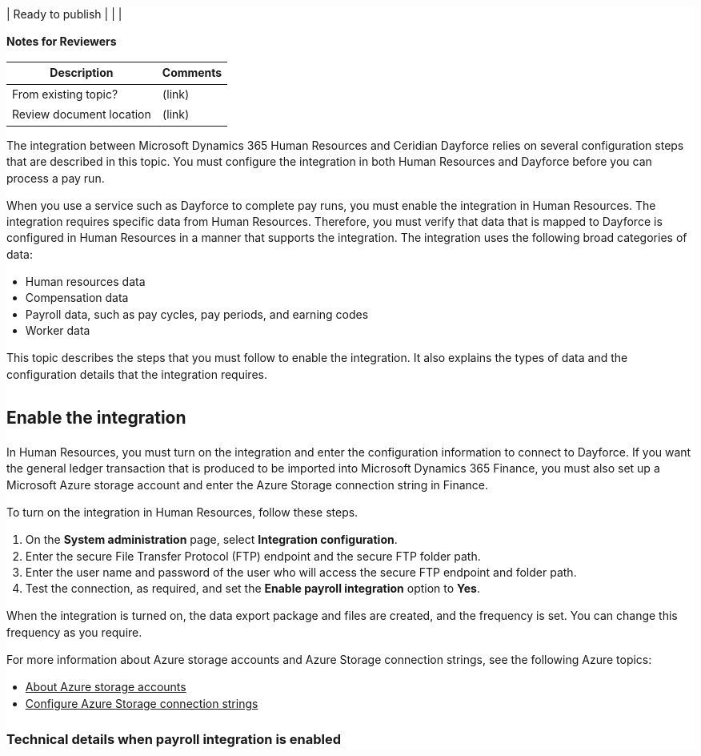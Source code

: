 | Ready to publish |  |  |

**Notes for Reviewers**

| Description | Comments |
| --- | --- |
| From existing topic? | (link) |
| Review document location | (link) |


The integration between Microsoft Dynamics 365 Human Resources and Ceridian Dayforce relies on several configuration steps that are described in this topic. You must configure the integration in both Human Resources and Dayforce before you can process a pay run.

When you use a service such as Dayforce to complete pay runs, you must enable the integration in Human Resources. The integration requires specific data from Human Resources. Therefore, you must verify that data that is mapped to Dayforce is configured in Human Resources in a manner that supports the integration. The integration uses the following broad categories of data:

- Human resources data
- Compensation data
- Payroll data, such as pay cycles, pay periods, and earning codes
- Worker data

This topic describes the steps that you must follow to enable the integration. It also explains the types of data and the configuration details that the integration requires.

## Enable the integration

In Human Resources, you must turn on the integration and enter the configuration information to connect to Dayforce. If you want the general ledger transaction that is produced to be imported into Microsoft Dynamics 365 Finance, you must also set up a Microsoft Azure storage account and enter the Azure Storage connection string in Finance.

To turn on the integration in Human Resources, follow these steps.

1. On the **System administration** page, select **Integration configuration**.
2. Enter the secure File Transfer Protocol (FTP) endpoint and the secure FTP folder path.
3. Enter the user name and password of the user who will access the secure FTP endpoint and folder path.
4. Test the connection, as required, and set the **Enable payroll integration** option to **Yes**.

When the integration is turned on, the data export package and files are created, and the frequency is set. You can change this frequency as you require.

For more information about Azure storage accounts and Azure Storage connection strings, see the following Azure topics:

- [About Azure storage accounts](https://docs.microsoft.com/azure/storage/common/storage-create-storage-account?toc=%2fazure%2fstorage%2ffiles%2ftoc.json)
- [Configure Azure Storage connection strings](https://docs.microsoft.com/azure/storage/common/storage-configure-connection-string)

### Technical details when payroll integration is enabled
